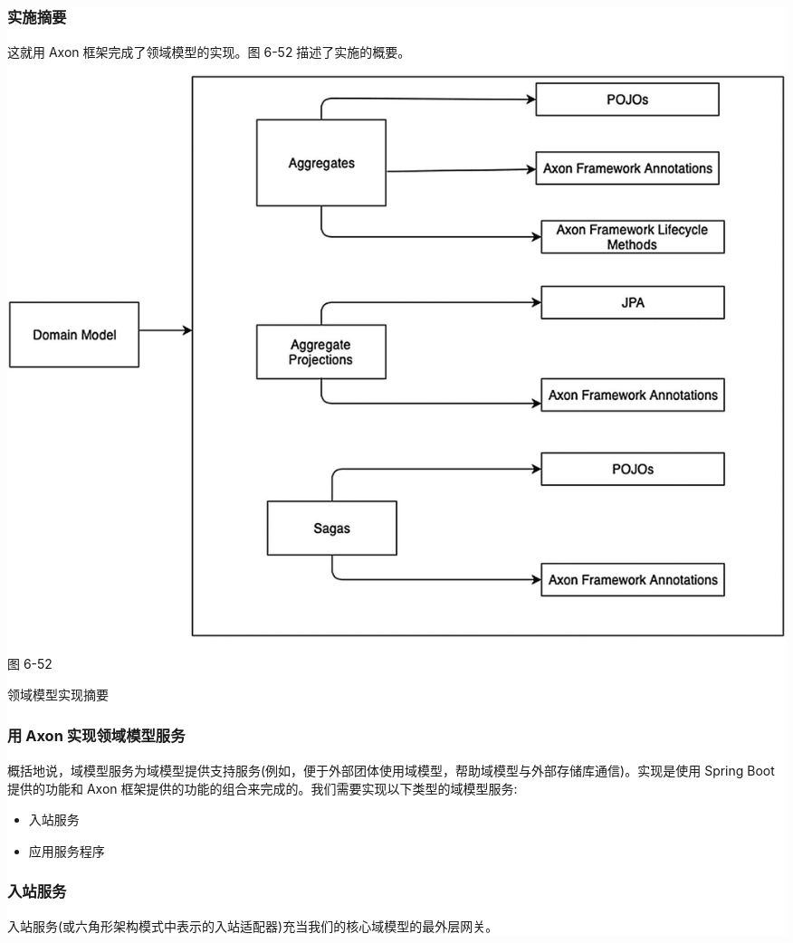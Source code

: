 ### 实施摘要

这就用 Axon 框架完成了领域模型的实现。图 6-52 描述了实施的概要。

![img/473795_1_En_6_Fig52_HTML.jpg](img/473795_1_En_6_Fig52_HTML.jpg)

图 6-52

领域模型实现摘要

### 用 Axon 实现领域模型服务

概括地说，域模型服务为域模型提供支持服务(例如，便于外部团体使用域模型，帮助域模型与外部存储库通信)。实现是使用 Spring Boot 提供的功能和 Axon 框架提供的功能的组合来完成的。我们需要实现以下类型的域模型服务:

*   入站服务

*   应用服务程序

### 入站服务

入站服务(或六角形架构模式中表示的入站适配器)充当我们的核心域模型的最外层网关。
